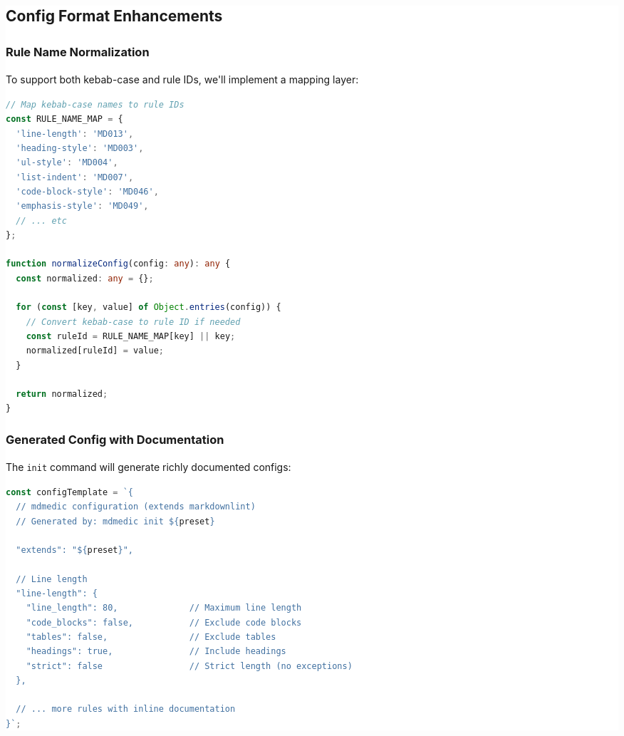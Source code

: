 ## Config Format Enhancements

### Rule Name Normalization

To support both kebab-case and rule IDs, we'll implement a mapping layer:

```typescript
// Map kebab-case names to rule IDs
const RULE_NAME_MAP = {
  'line-length': 'MD013',
  'heading-style': 'MD003',
  'ul-style': 'MD004',
  'list-indent': 'MD007',
  'code-block-style': 'MD046',
  'emphasis-style': 'MD049',
  // ... etc
};

function normalizeConfig(config: any): any {
  const normalized: any = {};
  
  for (const [key, value] of Object.entries(config)) {
    // Convert kebab-case to rule ID if needed
    const ruleId = RULE_NAME_MAP[key] || key;
    normalized[ruleId] = value;
  }
  
  return normalized;
}
```

### Generated Config with Documentation

The `init` command will generate richly documented configs:

```typescript
const configTemplate = `{
  // mdmedic configuration (extends markdownlint)
  // Generated by: mdmedic init ${preset}
  
  "extends": "${preset}",
  
  // Line length
  "line-length": {
    "line_length": 80,              // Maximum line length
    "code_blocks": false,           // Exclude code blocks
    "tables": false,                // Exclude tables
    "headings": true,               // Include headings
    "strict": false                 // Strict length (no exceptions)
  },
  
  // ... more rules with inline documentation
}`;
```
